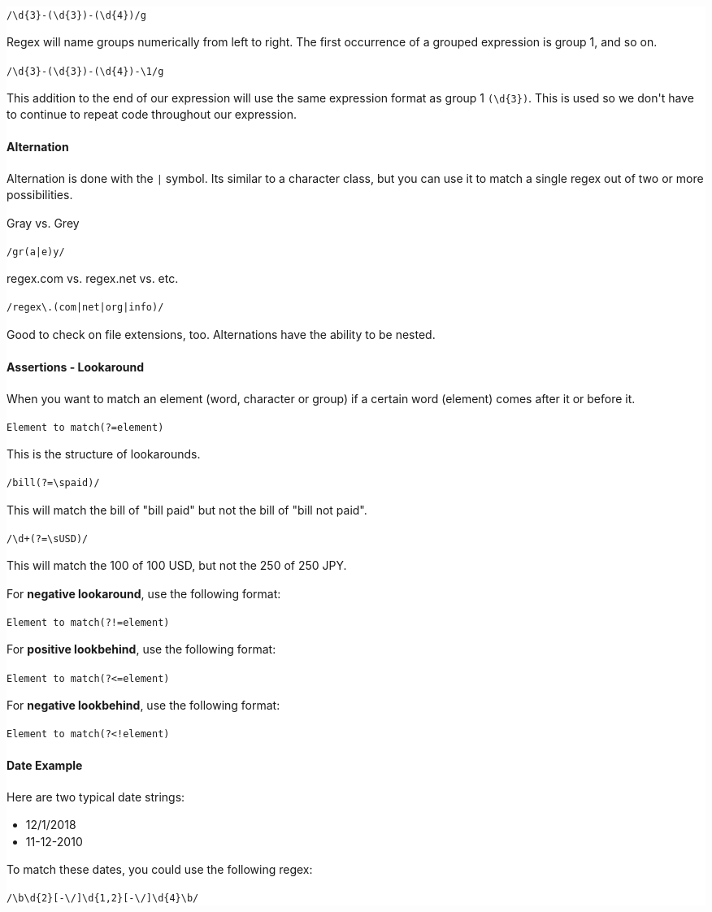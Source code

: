 ```regexp
/\d{3}-(\d{3})-(\d{4})/g
```
Regex will name groups numerically from left to right. The first occurrence of a grouped expression is group 1, and so on.

```regexp
/\d{3}-(\d{3})-(\d{4})-\1/g
```
This addition to the end of our expression will use the same expression format as group 1 `(\d{3})`. This is used so we don't have to continue to repeat code throughout our expression.

#### Alternation
Alternation is done with the `|` symbol. Its similar to a character class, but you can use it to match a single regex out of two or more possibilities.

Gray vs. Grey
```regexp
/gr(a|e)y/
```
regex.com vs. regex.net vs. etc.
```regexp
/regex\.(com|net|org|info)/
```

Good to check on file extensions, too. Alternations have the ability to be nested.

#### Assertions - Lookaround
When you want to match an element (word, character or group) if a certain word (element) comes after it or before it.

```regexp
Element to match(?=element)
```
This is the structure of lookarounds.

```regexp
/bill(?=\spaid)/
```
This will match the bill of "bill paid" but not the bill of "bill not paid".

```regexp
/\d+(?=\sUSD)/
```
This will match the 100 of 100 USD, but not the 250 of 250 JPY.

For __negative lookaround__, use the following format:
```regexp
Element to match(?!=element)
```

For __positive lookbehind__, use the following format:
```regexp
Element to match(?<=element)
```

For __negative lookbehind__, use the following format:
```regexp
Element to match(?<!element)
```

#### Date Example
Here are two typical date strings:
- 12/1/2018
- 11-12-2010

To match these dates, you could use the following regex:
```regexp
/\b\d{2}[-\/]\d{1,2}[-\/]\d{4}\b/
```
